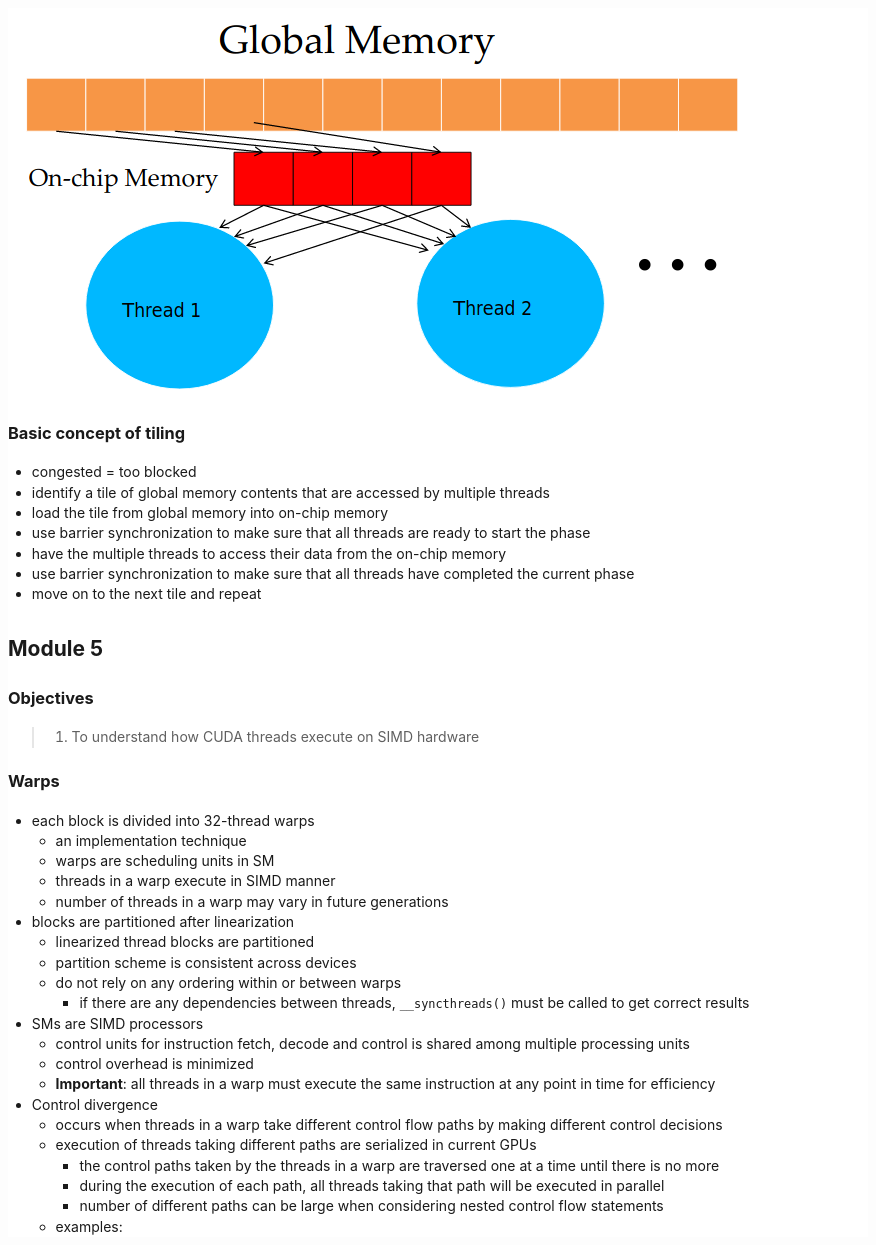 ![](8.png)

### Basic concept of tiling
* congested = too blocked
* identify a tile of global memory contents that are accessed by multiple threads
* load the tile from global memory into on-chip memory
* use barrier synchronization to make sure that all threads are ready to start the phase
* have the multiple threads to access their data from the on-chip memory
* use barrier synchronization to make sure that all threads have completed the current phase
* move on to the next tile and repeat


## Module 5

### Objectives
>1. To understand how CUDA threads execute on SIMD hardware

### Warps
* each block is divided into 32-thread warps
  * an implementation technique
  * warps are scheduling units in SM
  * threads in a warp execute in SIMD manner
  * number of threads in a warp may vary in future generations
* blocks are partitioned after linearization
  * linearized thread blocks are partitioned
  * partition scheme is consistent across devices
  * do not rely on any ordering within or between warps
    * if there are any dependencies between threads, `__syncthreads()` must be called to get correct results
* SMs are SIMD processors
  * control units for instruction fetch, decode and control is shared among multiple processing units
  * control overhead is minimized
  * **Important**: all threads in a warp must execute the same instruction at any point in time for efficiency
* Control divergence
  * occurs when threads in a warp take different control flow paths by making different control decisions
  * execution of threads taking different paths are serialized in current GPUs
    * the control paths taken by the threads in a warp are traversed one at a time until there is no more
    * during the execution of each path, all threads taking that path will be executed in parallel
    * number of different paths can be large when considering nested control flow statements
  * examples: